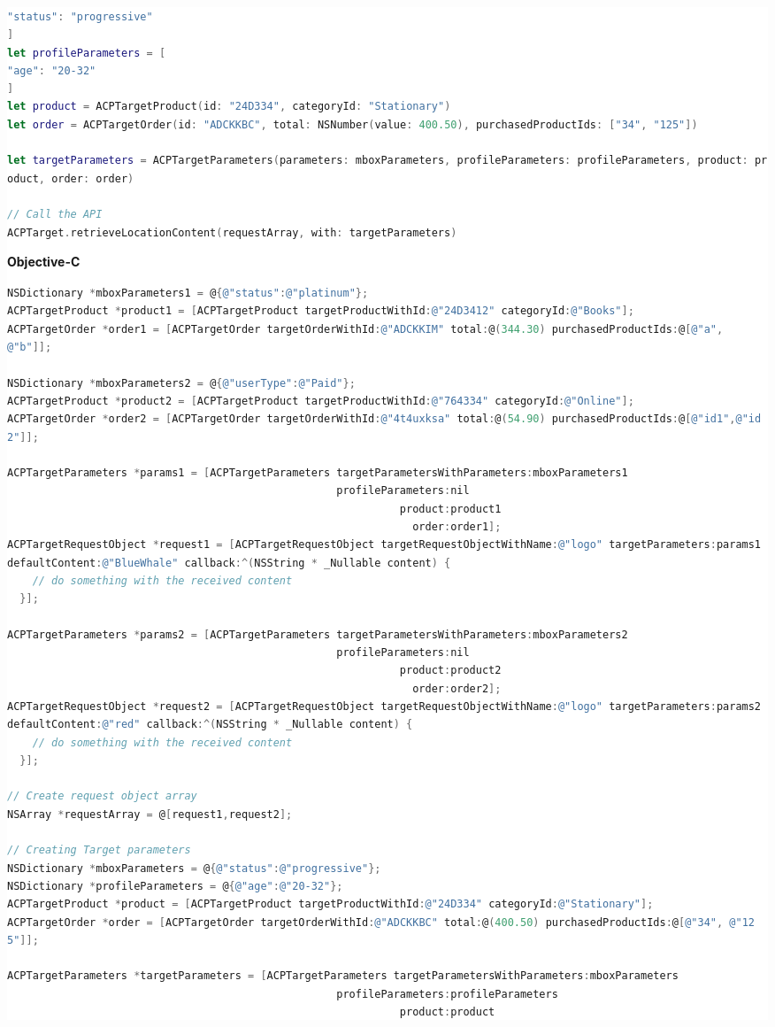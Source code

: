 ```swift
"status": "progressive"
]
let profileParameters = [
"age": "20-32"
]
let product = ACPTargetProduct(id: "24D334", categoryId: "Stationary")
let order = ACPTargetOrder(id: "ADCKKBC", total: NSNumber(value: 400.50), purchasedProductIds: ["34", "125"])

let targetParameters = ACPTargetParameters(parameters: mboxParameters, profileParameters: profileParameters, product: product, order: order)

// Call the API
ACPTarget.retrieveLocationContent(requestArray, with: targetParameters)
```

**Objective-C**

```objective-c
NSDictionary *mboxParameters1 = @{@"status":@"platinum"};
ACPTargetProduct *product1 = [ACPTargetProduct targetProductWithId:@"24D3412" categoryId:@"Books"];
ACPTargetOrder *order1 = [ACPTargetOrder targetOrderWithId:@"ADCKKIM" total:@(344.30) purchasedProductIds:@[@"a", @"b"]];

NSDictionary *mboxParameters2 = @{@"userType":@"Paid"};
ACPTargetProduct *product2 = [ACPTargetProduct targetProductWithId:@"764334" categoryId:@"Online"];
ACPTargetOrder *order2 = [ACPTargetOrder targetOrderWithId:@"4t4uxksa" total:@(54.90) purchasedProductIds:@[@"id1",@"id2"]];

ACPTargetParameters *params1 = [ACPTargetParameters targetParametersWithParameters:mboxParameters1
                                                    profileParameters:nil
                                                              product:product1
                                                                order:order1];
ACPTargetRequestObject *request1 = [ACPTargetRequestObject targetRequestObjectWithName:@"logo" targetParameters:params1
defaultContent:@"BlueWhale" callback:^(NSString * _Nullable content) {
    // do something with the received content
  }];

ACPTargetParameters *params2 = [ACPTargetParameters targetParametersWithParameters:mboxParameters2
                                                    profileParameters:nil
                                                              product:product2
                                                                order:order2];
ACPTargetRequestObject *request2 = [ACPTargetRequestObject targetRequestObjectWithName:@"logo" targetParameters:params2
defaultContent:@"red" callback:^(NSString * _Nullable content) {
    // do something with the received content
  }];

// Create request object array
NSArray *requestArray = @[request1,request2];

// Creating Target parameters
NSDictionary *mboxParameters = @{@"status":@"progressive"};
NSDictionary *profileParameters = @{@"age":@"20-32"};
ACPTargetProduct *product = [ACPTargetProduct targetProductWithId:@"24D334" categoryId:@"Stationary"];
ACPTargetOrder *order = [ACPTargetOrder targetOrderWithId:@"ADCKKBC" total:@(400.50) purchasedProductIds:@[@"34", @"125"]];

ACPTargetParameters *targetParameters = [ACPTargetParameters targetParametersWithParameters:mboxParameters
                                                    profileParameters:profileParameters
                                                              product:product
```